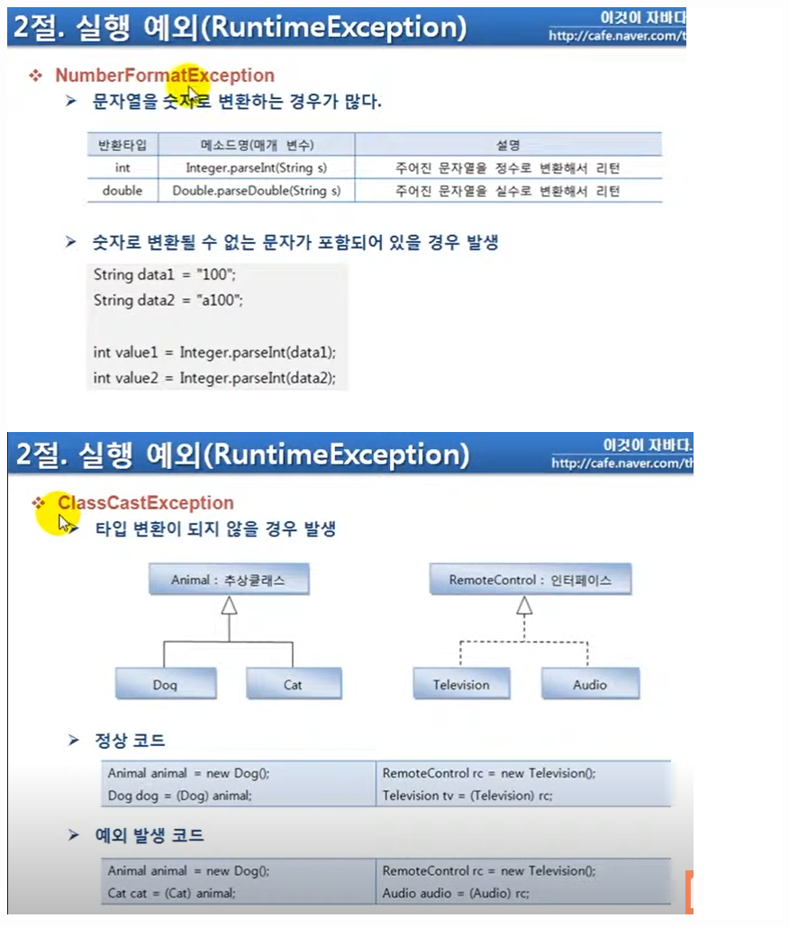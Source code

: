 ![Untitled](https://github.com/abarthdew/this-is-java/raw/main/00.basics/images/10(6).png)

![Untitled](https://github.com/abarthdew/this-is-java/raw/main/00.basics/images/10(7).png)
